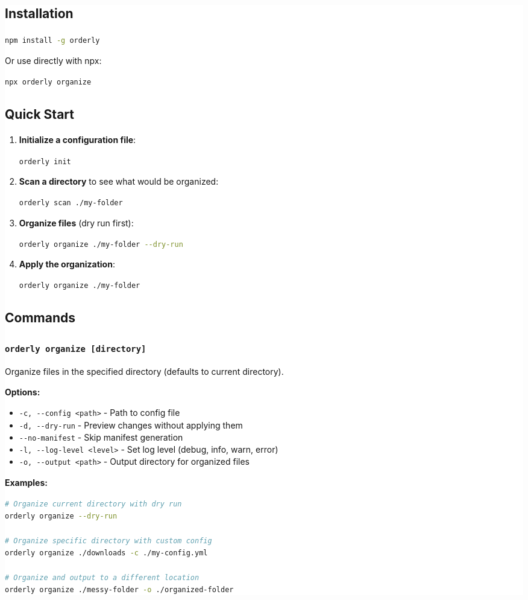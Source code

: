 ## Installation

```bash
npm install -g orderly
```

Or use directly with npx:

```bash
npx orderly organize
```

## Quick Start

1. **Initialize a configuration file**:

   ```bash
   orderly init
   ```

2. **Scan a directory** to see what would be organized:

   ```bash
   orderly scan ./my-folder
   ```

3. **Organize files** (dry run first):

   ```bash
   orderly organize ./my-folder --dry-run
   ```

4. **Apply the organization**:

   ```bash
   orderly organize ./my-folder
   ```

## Commands

### `orderly organize [directory]`

Organize files in the specified directory (defaults to current directory).

**Options:**

- `-c, --config <path>` - Path to config file
- `-d, --dry-run` - Preview changes without applying them
- `--no-manifest` - Skip manifest generation
- `-l, --log-level <level>` - Set log level (debug, info, warn, error)
- `-o, --output <path>` - Output directory for organized files

**Examples:**

```bash
# Organize current directory with dry run
orderly organize --dry-run

# Organize specific directory with custom config
orderly organize ./downloads -c ./my-config.yml

# Organize and output to a different location
orderly organize ./messy-folder -o ./organized-folder
```
